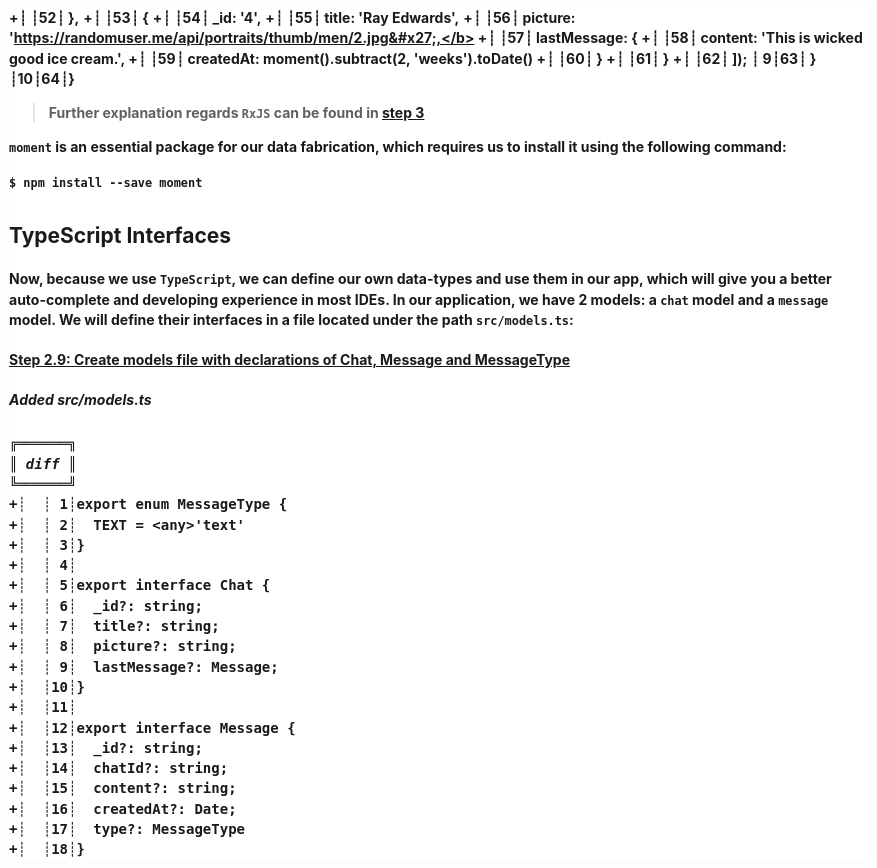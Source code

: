 <b>+┊  ┊52┊      },</b>
<b>+┊  ┊53┊      {</b>
<b>+┊  ┊54┊        _id: &#x27;4&#x27;,</b>
<b>+┊  ┊55┊        title: &#x27;Ray Edwards&#x27;,</b>
<b>+┊  ┊56┊        picture: &#x27;https://randomuser.me/api/portraits/thumb/men/2.jpg&#x27;,</b>
<b>+┊  ┊57┊        lastMessage: {</b>
<b>+┊  ┊58┊          content: &#x27;This is wicked good ice cream.&#x27;,</b>
<b>+┊  ┊59┊          createdAt: moment().subtract(2, &#x27;weeks&#x27;).toDate()</b>
<b>+┊  ┊60┊        }</b>
<b>+┊  ┊61┊      }</b>
<b>+┊  ┊62┊    ]);</b>
 ┊ 9┊63┊  }
 ┊10┊64┊}
</pre>

[}]: #

> Further explanation regards `RxJS` can be found in [step 3](./step3.md)

`moment` is an essential package for our data fabrication, which requires us to install it using the following command:

    $ npm install --save moment

## TypeScript Interfaces

Now, because we use `TypeScript`, we can define our own data-types and use them in our app, which will give you a better auto-complete and developing experience in most IDEs. In our application, we have 2 models: a `chat` model and a `message` model. We will define their interfaces in a file located under the path `src/models.ts`:

[{]: <helper> (diffStep 2.9)

#### [Step 2.9: Create models file with declarations of Chat, Message and MessageType](https://github.com/Urigo/Ionic2CLI-Meteor-WhatsApp/commit/ab3f637)

##### Added src&#x2F;models.ts
<pre>
<i>╔══════╗</i>
<i>║ diff ║</i>
<i>╚══════╝</i>
<b>+┊  ┊ 1┊export enum MessageType {</b>
<b>+┊  ┊ 2┊  TEXT &#x3D; &lt;any&gt;&#x27;text&#x27;</b>
<b>+┊  ┊ 3┊}</b>
<b>+┊  ┊ 4┊</b>
<b>+┊  ┊ 5┊export interface Chat {</b>
<b>+┊  ┊ 6┊  _id?: string;</b>
<b>+┊  ┊ 7┊  title?: string;</b>
<b>+┊  ┊ 8┊  picture?: string;</b>
<b>+┊  ┊ 9┊  lastMessage?: Message;</b>
<b>+┊  ┊10┊}</b>
<b>+┊  ┊11┊</b>
<b>+┊  ┊12┊export interface Message {</b>
<b>+┊  ┊13┊  _id?: string;</b>
<b>+┊  ┊14┊  chatId?: string;</b>
<b>+┊  ┊15┊  content?: string;</b>
<b>+┊  ┊16┊  createdAt?: Date;</b>
<b>+┊  ┊17┊  type?: MessageType</b>
<b>+┊  ┊18┊}</b>
</pre>


[{]: <helper> (diffStep 2.2)
[{]: <helper> (diffStep 2.3)
[{]: <helper> (diffStep 2.4)
[{]: <helper> (diffStep 2.5)
[{]: <helper> (diffStep 2.6)
[{]: <helper> (diffStep 2.7)
[{]: <helper> (diffStep 2.1)
[{]: <helper> (diffStep 2.11)
[{]: <helper> (diffStep 2.12)
[{]: <helper> (diffStep 2.13)
[{]: <helper> (diffStep 2.15)
[{]: <helper> (diffStep 2.16)
[{]: <helper> (diffStep 2.17)
[{]: <helper> (diffStep 2.18)
[{]: <helper> (navStep nextRef="https://angular-meteor.com/tutorials/whatsapp2/ionic/rxjs" prevRef="https://angular-meteor.com/tutorials/whatsapp2/ionic/setup")
